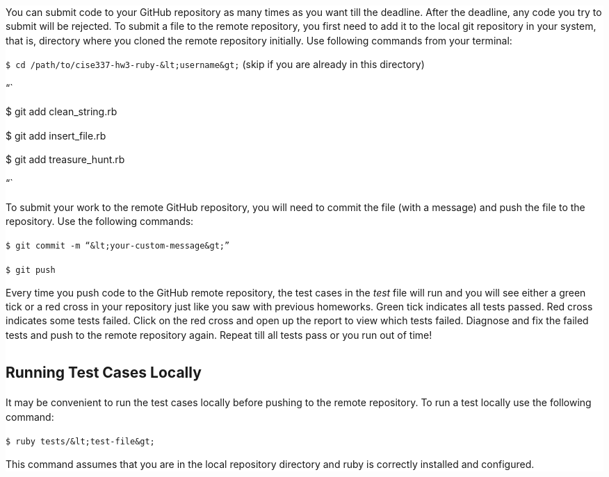 You can submit code to your GitHub repository as many times as you want till the deadline. After the deadline, any code you try to submit will be rejected. To submit a file to the remote repository, you first need to add it to the local git repository in your system, that is, directory where you cloned the remote repository initially. Use following commands from your terminal:

`$ cd /path/to/cise337-hw3-ruby-&lt;username&gt;` (skip if you are already in this directory)

“`

$ git add clean_string.rb

$ git add insert_file.rb

$ git add treasure_hunt.rb

“`

To submit your work to the remote GitHub repository, you will need to commit the file (with a message) and push the file to the repository. Use the following commands:

`$ git commit -m “&lt;your-custom-message&gt;”`

`$ git push`

Every time you push code to the GitHub remote repository, the test cases in the *test* file will run and you will see either a green tick or a red cross in your repository just like you saw with previous homeworks. Green tick indicates all tests passed. Red cross indicates some tests failed. Click on the red cross and open up the report to view which tests failed. Diagnose and fix the failed tests and push to the remote repository again. Repeat till all tests pass or you run out of time!

## Running Test Cases Locally

It may be convenient to run the test cases locally before pushing to the remote repository. To run a test locally use the following command:

`$ ruby tests/&lt;test-file&gt;`

This command assumes that you are in the local repository directory and ruby is correctly installed and configured.

